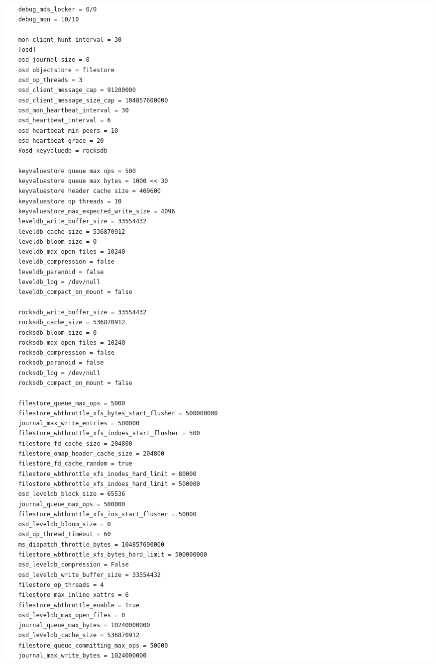         debug_mds_locker = 0/0
        debug_mon = 10/10

        mon_client_hunt_interval = 30
        [osd]
        osd journal size = 0
        osd objectstore = filestore
        osd_op_threads = 3
        osd_client_message_cap = 91280000
        osd_client_message_size_cap = 104857600000
        osd_mon_heartbeat_interval = 30
        osd_heartbeat_interval = 6
        osd_heartbeat_min_peers = 10
        osd_heartbeat_grace = 20
        #osd_keyvaluedb = rocksdb

        keyvaluestore queue max ops = 500
        keyvaluestore queue max bytes = 1000 << 30
        keyvaluestore header cache size = 409600
        keyvaluestore op threads = 10
        keyvaluestore_max_expected_write_size = 4096
        leveldb_write_buffer_size = 33554432
        leveldb_cache_size = 536870912
        leveldb_bloom_size = 0
        leveldb_max_open_files = 10240
        leveldb_compression = false
        leveldb_paranoid = false
        leveldb_log = /dev/null
        leveldb_compact_on_mount = false

        rocksdb_write_buffer_size = 33554432
        rocksdb_cache_size = 536870912
        rocksdb_bloom_size = 0
        rocksdb_max_open_files = 10240
        rocksdb_compression = false
        rocksdb_paranoid = false
        rocksdb_log = /dev/null
        rocksdb_compact_on_mount = false

        filestore_queue_max_ops = 5000
        filestore_wbthrottle_xfs_bytes_start_flusher = 500000000
        journal_max_write_entries = 500000
        filestore_wbthrottle_xfs_indoes_start_flusher = 500
        filestore_fd_cache_size = 204800
        filestore_omap_header_cache_size = 204800
        filestore_fd_cache_random = true
        filestore_wbthrottle_xfs_inodes_hard_limit = 80000
        filestore_wbthrottle_xfs_indoes_hard_limit = 500000
        osd_leveldb_block_size = 65536
        journal_queue_max_ops = 500000
        filestore_wbthrottle_xfs_ios_start_flusher = 50000
        osd_leveldb_bloom_size = 0
        osd_op_thread_timeout = 60
        ms_dispatch_throttle_bytes = 104857600000
        filestore_wbthrottle_xfs_bytes_hard_limit = 500000000
        osd_leveldb_compression = False
        osd_leveldb_write_buffer_size = 33554432
        filestore_op_threads = 4
        filestore_max_inline_xattrs = 6
        filestore_wbthrottle_enable = True
        osd_leveldb_max_open_files = 0
        journal_queue_max_bytes = 10240000000
        osd_leveldb_cache_size = 536870912
        filestore_queue_committing_max_ops = 50000
        journal_max_write_bytes = 1024000000
